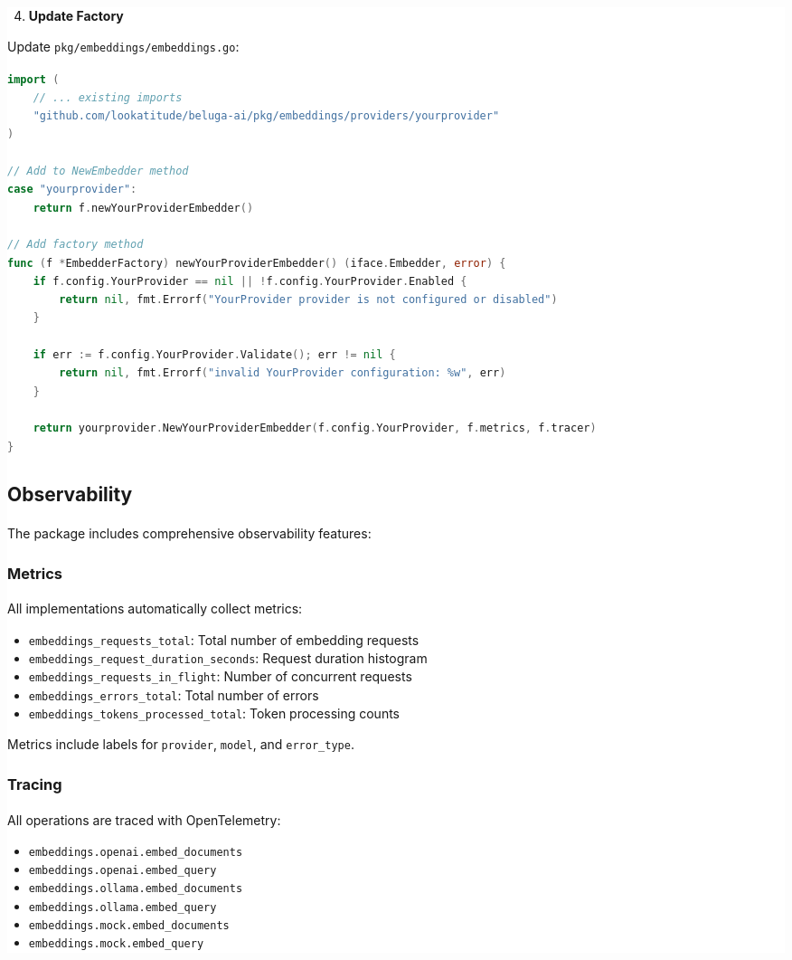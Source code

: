 4. **Update Factory**

Update `pkg/embeddings/embeddings.go`:

```go
import (
    // ... existing imports
    "github.com/lookatitude/beluga-ai/pkg/embeddings/providers/yourprovider"
)

// Add to NewEmbedder method
case "yourprovider":
    return f.newYourProviderEmbedder()

// Add factory method
func (f *EmbedderFactory) newYourProviderEmbedder() (iface.Embedder, error) {
    if f.config.YourProvider == nil || !f.config.YourProvider.Enabled {
        return nil, fmt.Errorf("YourProvider provider is not configured or disabled")
    }

    if err := f.config.YourProvider.Validate(); err != nil {
        return nil, fmt.Errorf("invalid YourProvider configuration: %w", err)
    }

    return yourprovider.NewYourProviderEmbedder(f.config.YourProvider, f.metrics, f.tracer)
}
```

## Observability

The package includes comprehensive observability features:

### Metrics

All implementations automatically collect metrics:

- `embeddings_requests_total`: Total number of embedding requests
- `embeddings_request_duration_seconds`: Request duration histogram
- `embeddings_requests_in_flight`: Number of concurrent requests
- `embeddings_errors_total`: Total number of errors
- `embeddings_tokens_processed_total`: Token processing counts

Metrics include labels for `provider`, `model`, and `error_type`.

### Tracing

All operations are traced with OpenTelemetry:

- `embeddings.openai.embed_documents`
- `embeddings.openai.embed_query`
- `embeddings.ollama.embed_documents`
- `embeddings.ollama.embed_query`
- `embeddings.mock.embed_documents`
- `embeddings.mock.embed_query`
